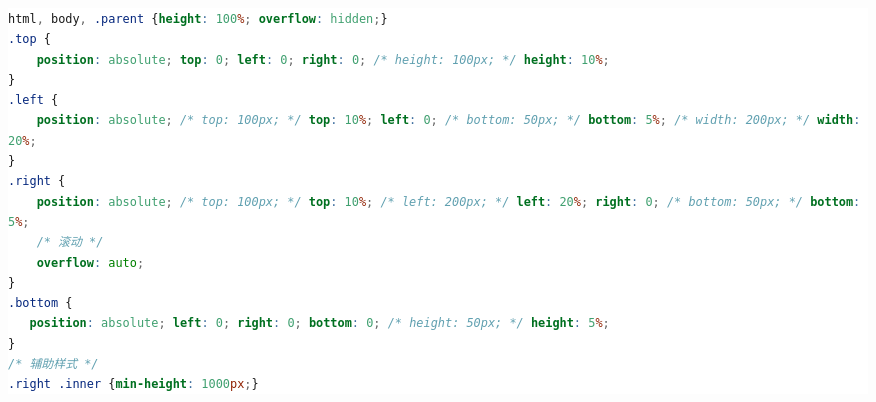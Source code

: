 ```css
html, body, .parent {height: 100%; overflow: hidden;}
.top {
    position: absolute; top: 0; left: 0; right: 0; /* height: 100px; */ height: 10%;
}
.left {
    position: absolute; /* top: 100px; */ top: 10%; left: 0; /* bottom: 50px; */ bottom: 5%; /* width: 200px; */ width: 20%;
}
.right {
    position: absolute; /* top: 100px; */ top: 10%; /* left: 200px; */ left: 20%; right: 0; /* bottom: 50px; */ bottom: 5%;
    /* 滚动 */
    overflow: auto;
}
.bottom {
   position: absolute; left: 0; right: 0; bottom: 0; /* height: 50px; */ height: 5%;
}
/* 辅助样式 */
.right .inner {min-height: 1000px;}
```

<style>
.demo3 {
    width: 400px;
    height: 300px;
    border: 1px solid red;
}
.demo3 div {
    box-sizing: border-box;
}
.demo3 .parent {
    position: relative;
    height: 100%;
    overflow: hidden;
    text-align: center;
}
.demo3 .top {
    position: absolute;
    top: 0;
    left: 0;
    right: 0;
    height: 10%;
    border: 1px solid blue;
}
.demo3 .left {
    position: absolute;
    top: 10%;
    left: 0;
    bottom: 10%;
    width: 20%;
    border: 1px solid yellow;
}
.demo3 .right {
    position: absolute;
    top: 10%;
    left: 20%;
    right: 0;
    bottom: 10%;
    border: 1px solid green;
    overflow: auto;
}
.demo3 .bottom {
    position: absolute;